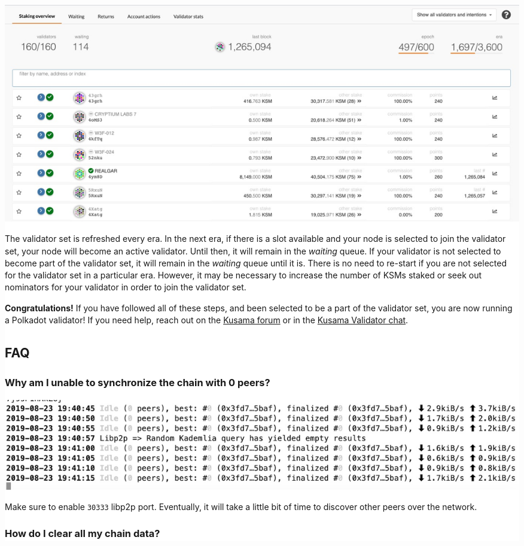 ![staking queue](assets/guides/how-to-validate/polkadot-dashboard-staking.jpg)

The validator set is refreshed every era. In the next era, if there is a slot available and your
node is selected to join the validator set, your node will become an active validator. Until then,
it will remain in the _waiting_ queue. If your validator is not selected to become part of the
validator set, it will remain in the _waiting_ queue until it is. There is no need to re-start if
you are not selected for the validator set in a particular era. However, it may be necessary to
increase the number of KSMs staked or seek out nominators for your validator in order to join the
validator set.

**Congratulations!** If you have followed all of these steps, and been selected to be a part of the
validator set, you are now running a Polkadot validator! If you need help, reach out on the
[Kusama forum](https://forum.kusama.network/) or in the
[Kusama Validator chat](https://riot.im/app/#/room/#KusamaValidatorLounge:polkadot.builders).

## FAQ

### Why am I unable to synchronize the chain with 0 peers?

![zero-peer](assets/guides/how-to-validate/polkadot-zero-peer.jpg)

Make sure to enable `30333` libp2p port. Eventually, it will take a little bit of time to discover
other peers over the network.

### How do I clear all my chain data?
